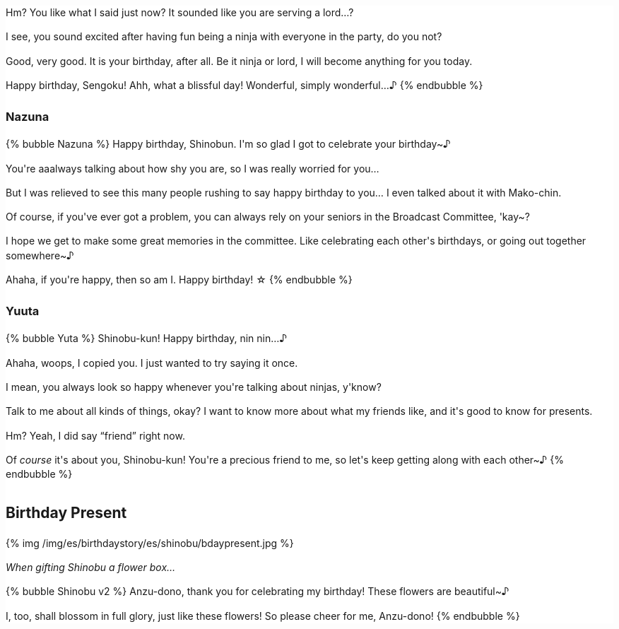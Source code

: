Hm? You like what I said just now? It sounded like you are serving a lord…?

I see, you sound excited after having fun being a ninja with everyone in the party, do you not?

Good, very good. It is your birthday, after all. Be it ninja or lord, I will become anything for you today.

Happy birthday, Sengoku! Ahh, what a blissful day! Wonderful, simply wonderful…♪
{% endbubble %}

### Nazuna

{% bubble Nazuna %}
Happy birthday, Shinobun. I'm so glad I got to celebrate your birthday~♪

You're aaalways talking about how shy you are, so I was really worried for you…

But I was relieved to see this many people rushing to say happy birthday to you… I even talked about it with Mako-chin.

Of course, if you've ever got a problem, you can always rely on your seniors in the Broadcast Committee, 'kay~?

I hope we get to make some great memories in the committee. Like celebrating each other's birthdays, or going out together somewhere~♪

Ahaha, if you're happy, then so am I. Happy birthday! ☆
{% endbubble %}

### Yuuta

{% bubble Yuta %}
Shinobu-kun! Happy birthday, nin nin…♪

Ahaha, woops, I copied you. I just wanted to try saying it once.

I mean, you always look so happy whenever you're talking about ninjas, y'know?

Talk to me about all kinds of things, okay? I want to know more about what my friends like, and it's good to know for presents.

Hm? Yeah, I did say “friend” right now.

Of *course* it's about you, Shinobu-kun! You're a precious friend to me, so let's keep getting along with each other~♪
{% endbubble %}

## Birthday Present

{% img /img/es/birthdaystory/es/shinobu/bdaypresent.jpg %}

*When gifting Shinobu a flower box…*

{% bubble Shinobu v2 %}
Anzu-dono, thank you for celebrating my birthday! These flowers are beautiful~♪

I, too, shall blossom in full glory, just like these flowers! So please cheer for me, Anzu-dono!
{% endbubble %}
